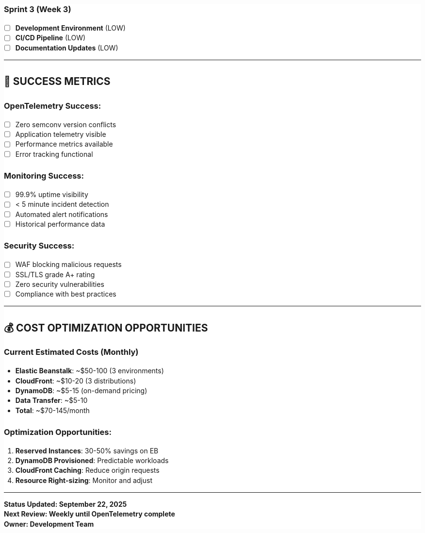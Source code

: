 ### **Sprint 3 (Week 3)**
- [ ] **Development Environment** (LOW)
- [ ] **CI/CD Pipeline** (LOW)
- [ ] **Documentation Updates** (LOW)

---

## 🎯 **SUCCESS METRICS**

### **OpenTelemetry Success:**
- [ ] Zero semconv version conflicts
- [ ] Application telemetry visible
- [ ] Performance metrics available
- [ ] Error tracking functional

### **Monitoring Success:**
- [ ] 99.9% uptime visibility
- [ ] < 5 minute incident detection
- [ ] Automated alert notifications
- [ ] Historical performance data

### **Security Success:**
- [ ] WAF blocking malicious requests
- [ ] SSL/TLS grade A+ rating
- [ ] Zero security vulnerabilities
- [ ] Compliance with best practices

---

## 💰 **COST OPTIMIZATION OPPORTUNITIES**

### **Current Estimated Costs** (Monthly)
- **Elastic Beanstalk**: ~$50-100 (3 environments)
- **CloudFront**: ~$10-20 (3 distributions)
- **DynamoDB**: ~$5-15 (on-demand pricing)
- **Data Transfer**: ~$5-10
- **Total**: ~$70-145/month

### **Optimization Opportunities:**
1. **Reserved Instances**: 30-50% savings on EB
2. **DynamoDB Provisioned**: Predictable workloads
3. **CloudFront Caching**: Reduce origin requests
4. **Resource Right-sizing**: Monitor and adjust

---

**Status Updated: September 22, 2025**  
**Next Review: Weekly until OpenTelemetry complete**  
**Owner: Development Team**
